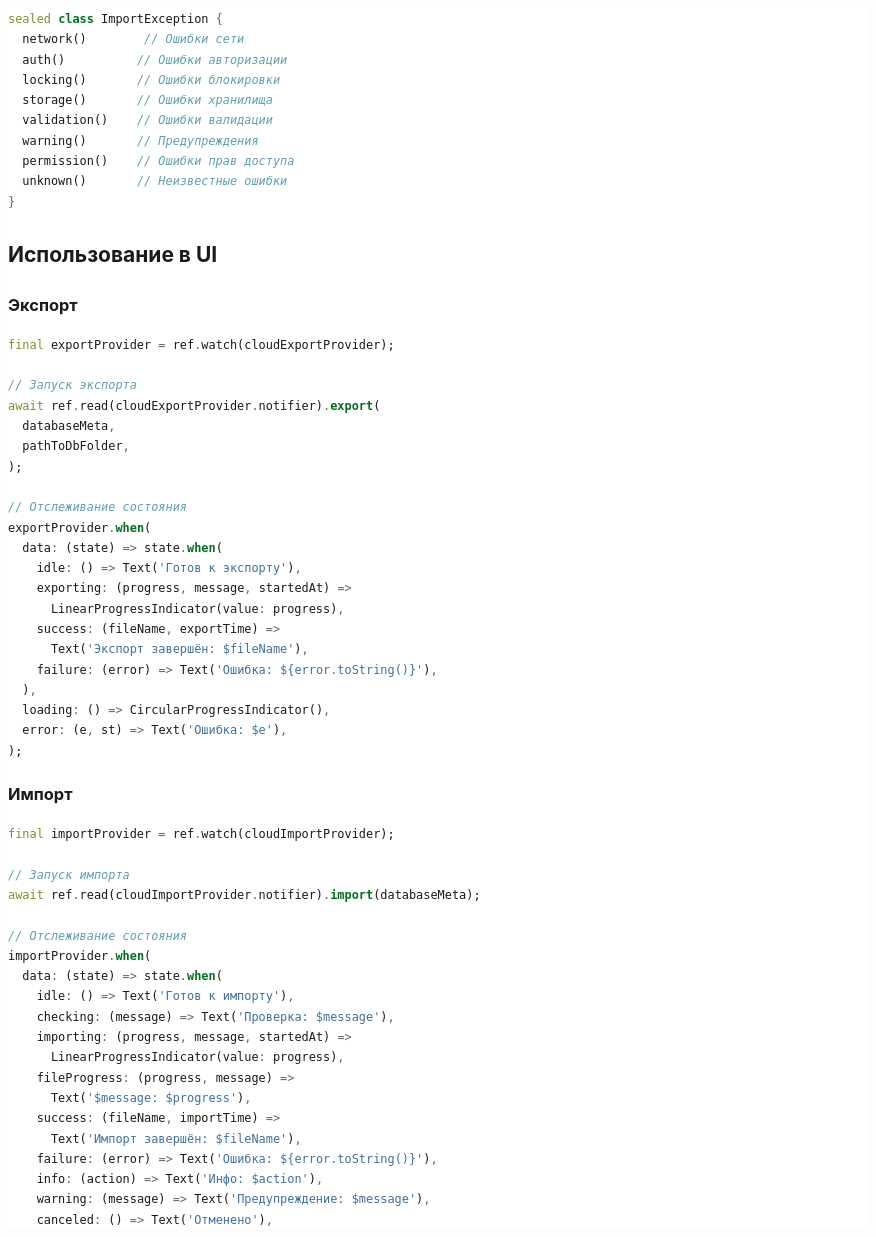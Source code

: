 ```dart
sealed class ImportException {
  network()        // Ошибки сети
  auth()          // Ошибки авторизации
  locking()       // Ошибки блокировки
  storage()       // Ошибки хранилища
  validation()    // Ошибки валидации
  warning()       // Предупреждения
  permission()    // Ошибки прав доступа
  unknown()       // Неизвестные ошибки
}
```

## Использование в UI

### Экспорт

```dart
final exportProvider = ref.watch(cloudExportProvider);

// Запуск экспорта
await ref.read(cloudExportProvider.notifier).export(
  databaseMeta,
  pathToDbFolder,
);

// Отслеживание состояния
exportProvider.when(
  data: (state) => state.when(
    idle: () => Text('Готов к экспорту'),
    exporting: (progress, message, startedAt) => 
      LinearProgressIndicator(value: progress),
    success: (fileName, exportTime) => 
      Text('Экспорт завершён: $fileName'),
    failure: (error) => Text('Ошибка: ${error.toString()}'),
  ),
  loading: () => CircularProgressIndicator(),
  error: (e, st) => Text('Ошибка: $e'),
);
```

### Импорт

```dart
final importProvider = ref.watch(cloudImportProvider);

// Запуск импорта
await ref.read(cloudImportProvider.notifier).import(databaseMeta);

// Отслеживание состояния
importProvider.when(
  data: (state) => state.when(
    idle: () => Text('Готов к импорту'),
    checking: (message) => Text('Проверка: $message'),
    importing: (progress, message, startedAt) => 
      LinearProgressIndicator(value: progress),
    fileProgress: (progress, message) => 
      Text('$message: $progress'),
    success: (fileName, importTime) => 
      Text('Импорт завершён: $fileName'),
    failure: (error) => Text('Ошибка: ${error.toString()}'),
    info: (action) => Text('Инфо: $action'),
    warning: (message) => Text('Предупреждение: $message'),
    canceled: () => Text('Отменено'),
```
